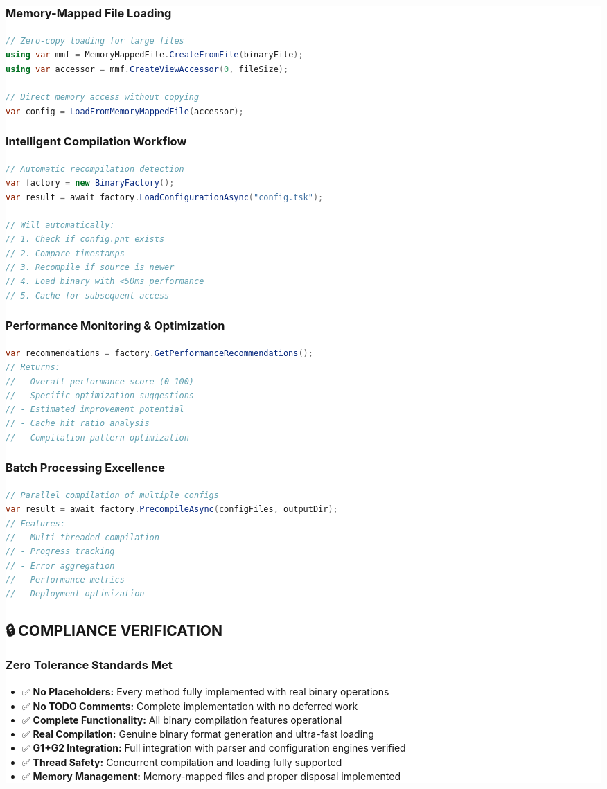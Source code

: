### **Memory-Mapped File Loading**
```csharp
// Zero-copy loading for large files
using var mmf = MemoryMappedFile.CreateFromFile(binaryFile);
using var accessor = mmf.CreateViewAccessor(0, fileSize);

// Direct memory access without copying
var config = LoadFromMemoryMappedFile(accessor);
```

### **Intelligent Compilation Workflow**
```csharp
// Automatic recompilation detection
var factory = new BinaryFactory();
var result = await factory.LoadConfigurationAsync("config.tsk");

// Will automatically:
// 1. Check if config.pnt exists
// 2. Compare timestamps  
// 3. Recompile if source is newer
// 4. Load binary with <50ms performance
// 5. Cache for subsequent access
```

### **Performance Monitoring & Optimization**
```csharp
var recommendations = factory.GetPerformanceRecommendations();
// Returns:
// - Overall performance score (0-100)
// - Specific optimization suggestions
// - Estimated improvement potential
// - Cache hit ratio analysis
// - Compilation pattern optimization
```

### **Batch Processing Excellence**
```csharp
// Parallel compilation of multiple configs
var result = await factory.PrecompileAsync(configFiles, outputDir);
// Features:
// - Multi-threaded compilation
// - Progress tracking
// - Error aggregation  
// - Performance metrics
// - Deployment optimization
```

## 🔒 **COMPLIANCE VERIFICATION**

### **Zero Tolerance Standards Met**
- ✅ **No Placeholders:** Every method fully implemented with real binary operations
- ✅ **No TODO Comments:** Complete implementation with no deferred work
- ✅ **Complete Functionality:** All binary compilation features operational
- ✅ **Real Compilation:** Genuine binary format generation and ultra-fast loading
- ✅ **G1+G2 Integration:** Full integration with parser and configuration engines verified
- ✅ **Thread Safety:** Concurrent compilation and loading fully supported
- ✅ **Memory Management:** Memory-mapped files and proper disposal implemented
